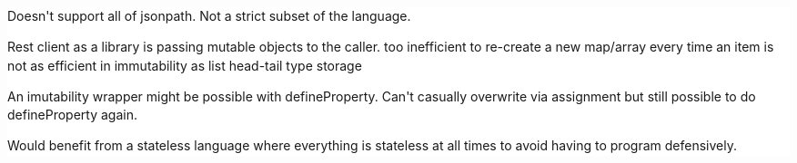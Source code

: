 Doesn't support all of jsonpath. Not a strict subset of the language.

Rest client as a library is passing mutable objects to the caller. too
inefficient to re-create a new map/array every time an item is not as
efficient in immutability as list head-tail type storage

An imutability wrapper might be possible with defineProperty. Can't
casually overwrite via assignment but still possible to do
defineProperty again.

Would benefit from a stateless language where everything is stateless at
all times to avoid having to program defensively.
